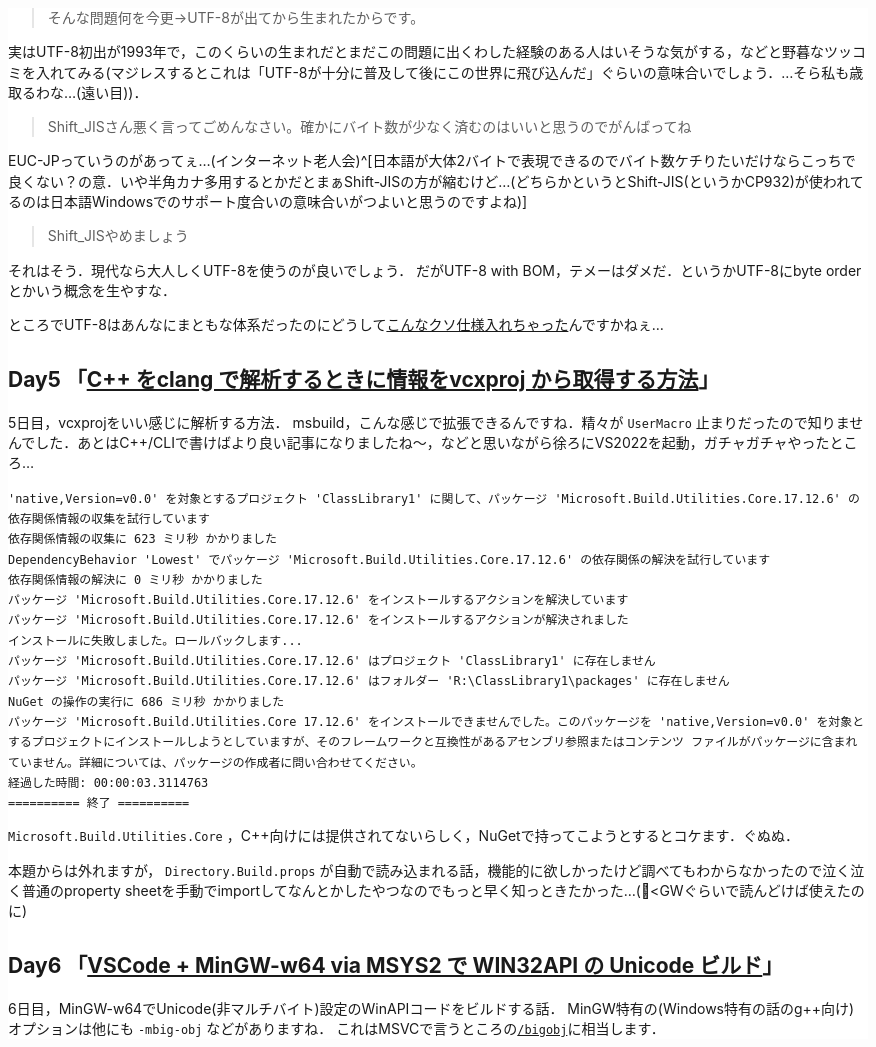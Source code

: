 > そんな問題何を今更→UTF-8が出てから生まれたからです。

実はUTF-8初出が1993年で，このくらいの生まれだとまだこの問題に出くわした経験のある人はいそうな気がする，などと野暮なツッコミを入れてみる(マジレスするとこれは「UTF-8が十分に普及して後にこの世界に飛び込んだ」ぐらいの意味合いでしょう．…そら私も歳取るわな…(遠い目))．

> Shift_JISさん悪く言ってごめんなさい。確かにバイト数が少なく済むのはいいと思うのでがんばってね

EUC-JPっていうのがあってぇ…(インターネット老人会)^[日本語が大体2バイトで表現できるのでバイト数ケチりたいだけならこっちで良くない？の意．いや半角カナ多用するとかだとまぁShift-JISの方が縮むけど…(どちらかというとShift-JIS(というかCP932)が使われてるのは日本語Windowsでのサポート度合いの意味合いがつよいと思うのですよね)]

> Shift_JISやめましょう

それはそう．現代なら大人しくUTF-8を使うのが良いでしょう．
だがUTF-8 with BOM，テメーはダメだ．というかUTF-8にbyte orderとかいう概念を生やすな．

ところでUTF-8はあんなにまともな体系だったのにどうして[こんなクソ仕様入れちゃった](https://ufcpp.net/blog/2021/12/regional-indicator/)んですかねぇ… 

## Day5 「[C++ をclang で解析するときに情報をvcxproj から取得する方法](https://uyamae.hatenablog.com/entry/cppadventcalendar2023)」

5日目，vcxprojをいい感じに解析する方法．
msbuild，こんな感じで拡張できるんですね．精々が `UserMacro` 止まりだったので知りませんでした．あとはC++/CLIで書けばより良い記事になりましたね～，などと思いながら徐ろにVS2022を起動，ガチャガチャやったところ…

```
'native,Version=v0.0' を対象とするプロジェクト 'ClassLibrary1' に関して、パッケージ 'Microsoft.Build.Utilities.Core.17.12.6' の依存関係情報の収集を試行しています
依存関係情報の収集に 623 ミリ秒 かかりました
DependencyBehavior 'Lowest' でパッケージ 'Microsoft.Build.Utilities.Core.17.12.6' の依存関係の解決を試行しています
依存関係情報の解決に 0 ミリ秒 かかりました
パッケージ 'Microsoft.Build.Utilities.Core.17.12.6' をインストールするアクションを解決しています
パッケージ 'Microsoft.Build.Utilities.Core.17.12.6' をインストールするアクションが解決されました
インストールに失敗しました。ロールバックします...
パッケージ 'Microsoft.Build.Utilities.Core.17.12.6' はプロジェクト 'ClassLibrary1' に存在しません
パッケージ 'Microsoft.Build.Utilities.Core.17.12.6' はフォルダー 'R:\ClassLibrary1\packages' に存在しません
NuGet の操作の実行に 686 ミリ秒 かかりました
パッケージ 'Microsoft.Build.Utilities.Core 17.12.6' をインストールできませんでした。このパッケージを 'native,Version=v0.0' を対象とするプロジェクトにインストールしようとしていますが、そのフレームワークと互換性があるアセンブリ参照またはコンテンツ ファイルがパッケージに含まれていません。詳細については、パッケージの作成者に問い合わせてください。
経過した時間: 00:00:03.3114763
========== 終了 ==========
```

`Microsoft.Build.Utilities.Core` ，C++向けには提供されてないらしく，NuGetで持ってこようとするとコケます．ぐぬぬ．

本題からは外れますが， `Directory.Build.props` が自動で読み込まれる話，機能的に欲しかったけど調べてもわからなかったので泣く泣く普通のproperty sheetを手動でimportしてなんとかしたやつなのでもっと早く知っときたかった…(🤖<GWぐらいで読んどけば使えたのに)

## Day6 「[VSCode + MinGW-w64 via MSYS2 で WIN32API の Unicode ビルド](https://aquasoftware.net/blog/?p=1982)」

6日目，MinGW-w64でUnicode(非マルチバイト)設定のWinAPIコードをビルドする話．
MinGW特有の(Windows特有の話のg++向け)オプションは他にも `-mbig-obj` などがありますね．
これはMSVCで言うところの[`/bigobj`](https://learn.microsoft.com/ja-jp/cpp/build/reference/bigobj-increase-number-of-sections-in-dot-obj-file?view=msvc-170)に相当します．
